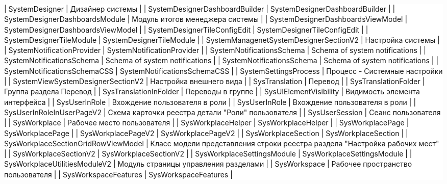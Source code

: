 | SystemDesigner | Дизайнер системы |
| SystemDesignerDashboardBuilder | SystemDesignerDashboardBuilder |
| SystemDesignerDashboardsModule | Модуль итогов менеджера системы |
| SystemDesignerDashboardsViewModel | SystemDesignerDashboardsViewModel |
| SystemDesignerTileConfigEdit | SystemDesignerTileConfigEdit |
| SystemDesignerTileModule | SystemDesignerTileModule |
| SystemManagenetSystemDesignerSectionV2 | Настройка системы |
| SystemNotificationProvider | SystemNotificationProvider |
| SystemNotificationsSchema | Schema of system notifications |
| SystemNotificationsSchema | Schema of system notifications |
| SystemNotificationsSchema | Schema of system notifications |
| SystemNotificationsSchemaCSS | SystemNotificationsSchemaCSS |
| SystemSettingsProcess | Процесс - Системные настройки |
| SystemViewSystemDesignerSectionV2 | Настройка внешнего вида |
| SysTranslation | Перевод |
| SysTranslationFolder | Группа раздела Перевод |
| SysTranslationInFolder | Переводы в группе |
| SysUIElementVisibility | Видимость элемента интерфейса |
| SysUserInRole | Вхождение пользователя в роли |
| SysUserInRole | Вхождение пользователя в роли |
| SysUserInRoleInUserPageV2 | Схема карточки реестра детали "Роли" пользователя |
| SysUserSession | Сеанс пользователя |
| SysWorkplace | Рабочее место пользователя |
| SysWorkplaceHelper | SysWorkplaceHelper |
| SysWorkplacePage | SysWorkplacePage |
| SysWorkplacePageV2 | SysWorkplacePageV2 |
| SysWorkplaceSection | SysWorkplaceSection |
| SysWorkplaceSectionGridRowViewModel | Класс модели представления строки реестра раздела "Настройка рабочих мест" |
| SysWorkplaceSectionV2 | SysWorkplaceSectionV2 |
| SysWorkplaceSettingsModule | SysWorkplaceSettingsModule |
| SysWorkplaceUtilitiesModuleV2 | Модуль страницы управления разделами |
| SysWorkspace | Рабочее пространство пользователя |
| SysWorkspaceFeatures | SysWorkspaceFeatures |
